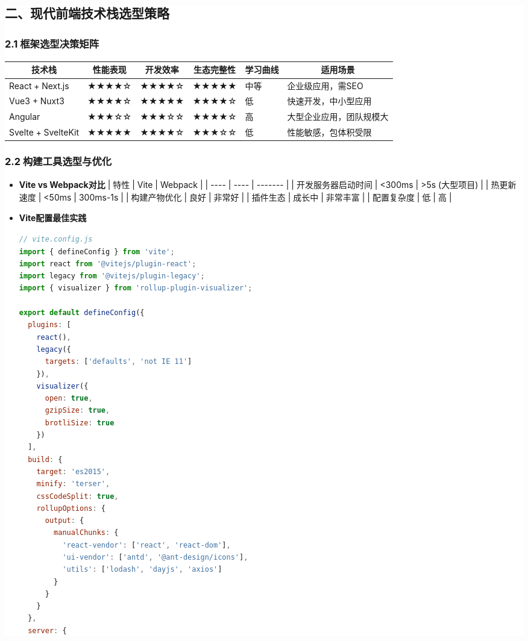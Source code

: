 ## 二、现代前端技术栈选型策略

### 2.1 框架选型决策矩阵

| 技术栈 | 性能表现 | 开发效率 | 生态完整性 | 学习曲线 | 适用场景 |
| ------ | -------- | -------- | ---------- | -------- | -------- |
| React + Next.js | ★★★★☆ | ★★★★☆ | ★★★★★ | 中等 | 企业级应用，需SEO |
| Vue3 + Nuxt3 | ★★★★☆ | ★★★★★ | ★★★★☆ | 低 | 快速开发，中小型应用 |
| Angular | ★★★☆☆ | ★★★☆☆ | ★★★★☆ | 高 | 大型企业应用，团队规模大 |
| Svelte + SvelteKit | ★★★★★ | ★★★★☆ | ★★★☆☆ | 低 | 性能敏感，包体积受限 |

### 2.2 构建工具选型与优化

- **Vite vs Webpack对比**
  | 特性 | Vite | Webpack |
  | ---- | ---- | ------- |
  | 开发服务器启动时间 | <300ms | >5s (大型项目) |
  | 热更新速度 | <50ms | 300ms-1s |
  | 构建产物优化 | 良好 | 非常好 |
  | 插件生态 | 成长中 | 非常丰富 |
  | 配置复杂度 | 低 | 高 |

- **Vite配置最佳实践**
  ```js
  // vite.config.js
  import { defineConfig } from 'vite';
  import react from '@vitejs/plugin-react';
  import legacy from '@vitejs/plugin-legacy';
  import { visualizer } from 'rollup-plugin-visualizer';
  
  export default defineConfig({
    plugins: [
      react(),
      legacy({
        targets: ['defaults', 'not IE 11']
      }),
      visualizer({
        open: true,
        gzipSize: true,
        brotliSize: true
      })
    ],
    build: {
      target: 'es2015',
      minify: 'terser',
      cssCodeSplit: true,
      rollupOptions: {
        output: {
          manualChunks: {
            'react-vendor': ['react', 'react-dom'],
            'ui-vendor': ['antd', '@ant-design/icons'],
            'utils': ['lodash', 'dayjs', 'axios']
          }
        }
      }
    },
    server: {
  ```